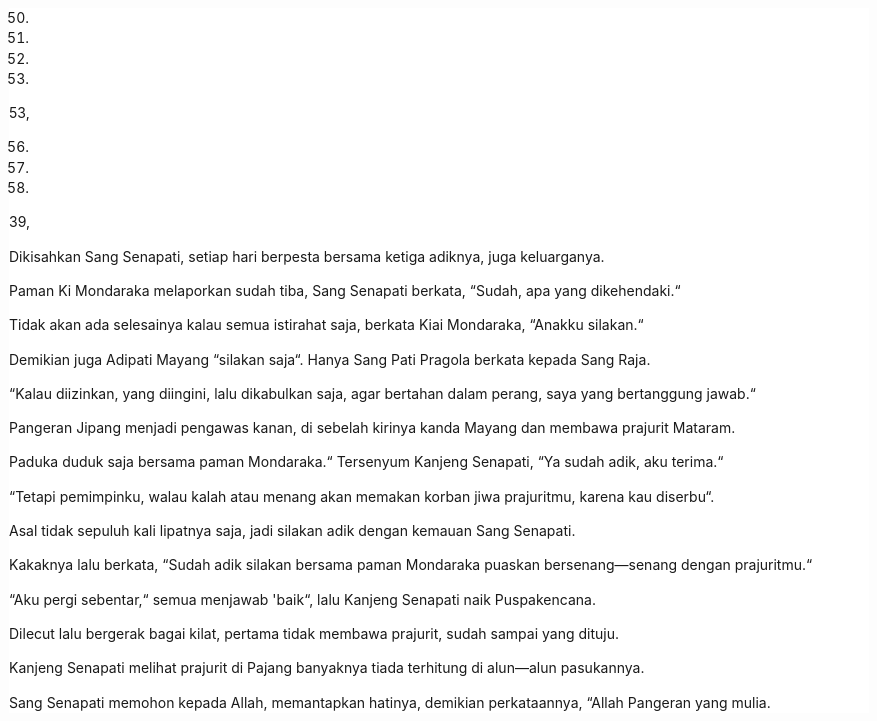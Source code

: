 50.

51.

33.

33.

53,

56.

57.

58.

39,

Dikisahkan Sang Senapati, setiap hari berpesta bersama
ketiga adiknya, juga keluarganya.

Paman Ki Mondaraka melaporkan sudah tiba, Sang Senapati
berkata, “Sudah, apa yang dikehendaki.“

Tidak akan ada selesainya kalau semua istirahat saja, berkata
Kiai Mondaraka, “Anakku silakan.“

Demikian juga Adipati Mayang “silakan saja“. Hanya Sang
Pati Pragola berkata kepada Sang Raja.

“Kalau diizinkan, yang diingini, lalu dikabulkan saja, agar
bertahan dalam perang, saya yang bertanggung jawab.“

Pangeran Jipang menjadi pengawas kanan, di sebelah kirinya
kanda Mayang dan membawa prajurit Mataram.

Paduka duduk saja bersama paman Mondaraka.“ Tersenyum
Kanjeng Senapati, “Ya sudah adik, aku terima.“

“Tetapi pemimpinku, walau kalah atau menang akan
memakan korban jiwa prajuritmu, karena kau diserbu“.

Asal tidak sepuluh kali lipatnya saja, jadi silakan adik dengan
kemauan Sang Senapati.

Kakaknya lalu berkata, “Sudah adik silakan bersama paman
Mondaraka puaskan bersenang—senang dengan prajuritmu.“

“Aku pergi sebentar,“ semua menjawab 'baik“, lalu Kanjeng
Senapati naik Puspakencana.

Dilecut lalu bergerak bagai kilat, pertama tidak membawa
prajurit, sudah sampai yang dituju.

Kanjeng Senapati melihat prajurit di Pajang banyaknya tiada
terhitung di alun—alun pasukannya.

Sang Senapati memohon kepada Allah, memantapkan
hatinya, demikian perkataannya, “Allah Pangeran yang
mulia.
